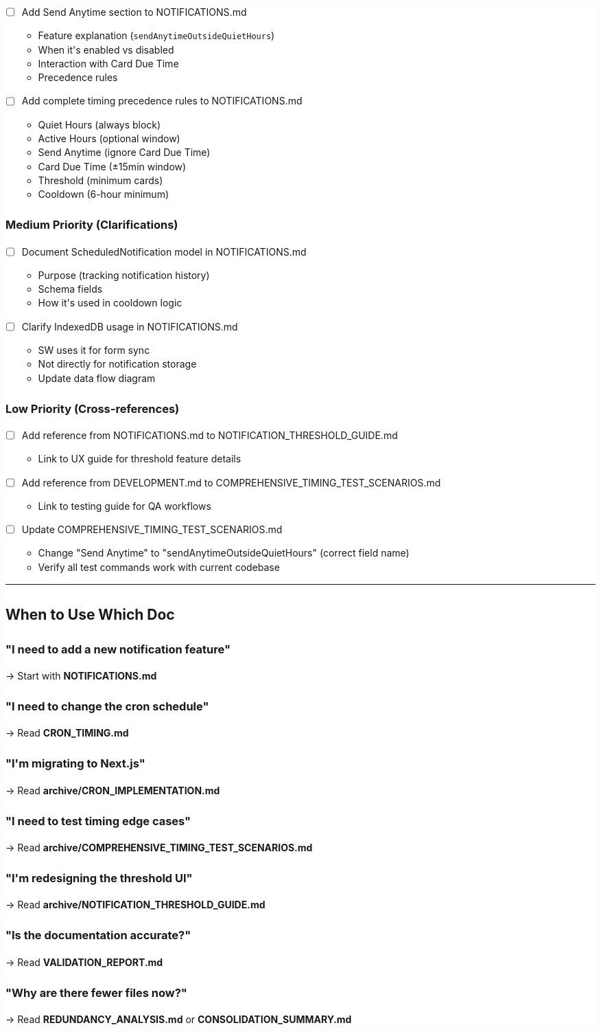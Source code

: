 - [ ] Add Send Anytime section to NOTIFICATIONS.md
  - Feature explanation (`sendAnytimeOutsideQuietHours`)
  - When it's enabled vs disabled
  - Interaction with Card Due Time
  - Precedence rules

- [ ] Add complete timing precedence rules to NOTIFICATIONS.md
  - Quiet Hours (always block)
  - Active Hours (optional window)
  - Send Anytime (ignore Card Due Time)
  - Card Due Time (±15min window)
  - Threshold (minimum cards)
  - Cooldown (6-hour minimum)

### Medium Priority (Clarifications)
- [ ] Document ScheduledNotification model in NOTIFICATIONS.md
  - Purpose (tracking notification history)
  - Schema fields
  - How it's used in cooldown logic

- [ ] Clarify IndexedDB usage in NOTIFICATIONS.md
  - SW uses it for form sync
  - Not directly for notification storage
  - Update data flow diagram

### Low Priority (Cross-references)
- [ ] Add reference from NOTIFICATIONS.md to NOTIFICATION_THRESHOLD_GUIDE.md
  - Link to UX guide for threshold feature details

- [ ] Add reference from DEVELOPMENT.md to COMPREHENSIVE_TIMING_TEST_SCENARIOS.md
  - Link to testing guide for QA workflows

- [ ] Update COMPREHENSIVE_TIMING_TEST_SCENARIOS.md
  - Change "Send Anytime" to "sendAnytimeOutsideQuietHours" (correct field name)
  - Verify all test commands work with current codebase

---

## When to Use Which Doc

### "I need to add a new notification feature"
→ Start with **NOTIFICATIONS.md**

### "I need to change the cron schedule"
→ Read **CRON_TIMING.md**

### "I'm migrating to Next.js"
→ Read **archive/CRON_IMPLEMENTATION.md**

### "I need to test timing edge cases"
→ Read **archive/COMPREHENSIVE_TIMING_TEST_SCENARIOS.md**

### "I'm redesigning the threshold UI"
→ Read **archive/NOTIFICATION_THRESHOLD_GUIDE.md**

### "Is the documentation accurate?"
→ Read **VALIDATION_REPORT.md**

### "Why are there fewer files now?"
→ Read **REDUNDANCY_ANALYSIS.md** or **CONSOLIDATION_SUMMARY.md**
